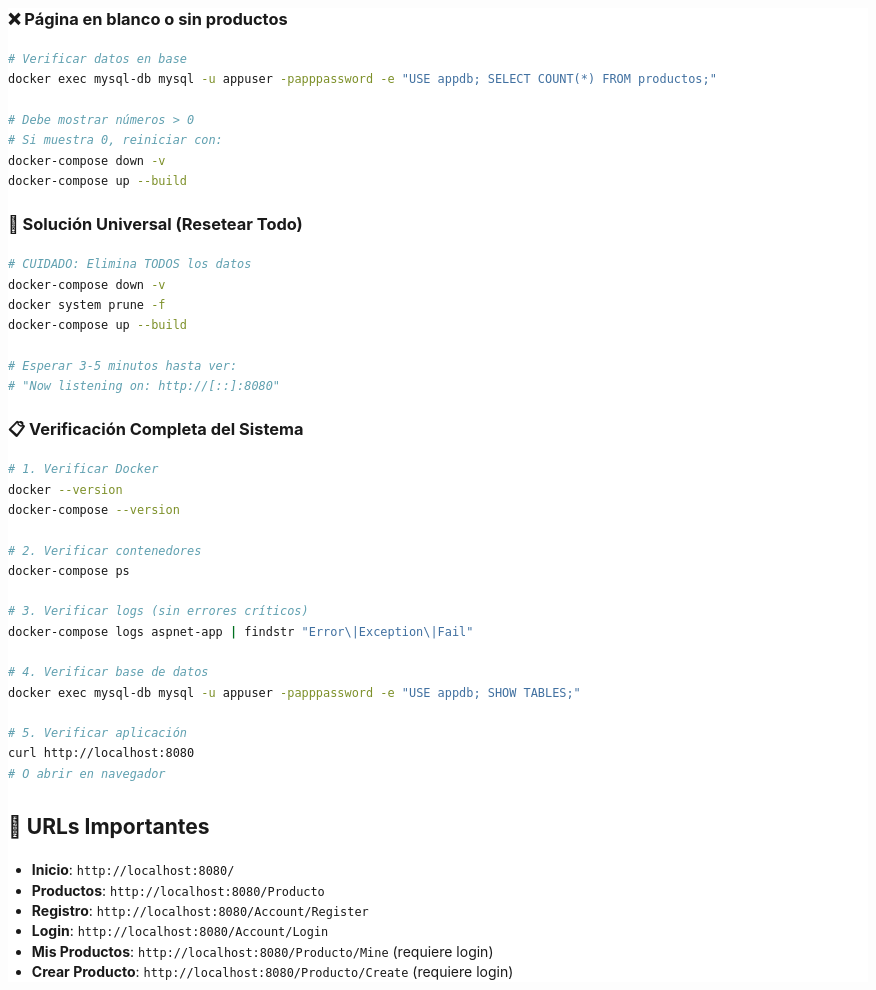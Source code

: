 ### ❌ Página en blanco o sin productos
```bash
# Verificar datos en base
docker exec mysql-db mysql -u appuser -papppassword -e "USE appdb; SELECT COUNT(*) FROM productos;"

# Debe mostrar números > 0
# Si muestra 0, reiniciar con:
docker-compose down -v
docker-compose up --build
```

### 🔄 Solución Universal (Resetear Todo)
```bash
# CUIDADO: Elimina TODOS los datos
docker-compose down -v
docker system prune -f
docker-compose up --build

# Esperar 3-5 minutos hasta ver:
# "Now listening on: http://[::]:8080"
```

### 📋 Verificación Completa del Sistema
```bash
# 1. Verificar Docker
docker --version
docker-compose --version

# 2. Verificar contenedores
docker-compose ps

# 3. Verificar logs (sin errores críticos)
docker-compose logs aspnet-app | findstr "Error\|Exception\|Fail"

# 4. Verificar base de datos
docker exec mysql-db mysql -u appuser -papppassword -e "USE appdb; SHOW TABLES;"

# 5. Verificar aplicación
curl http://localhost:8080
# O abrir en navegador
```

## 📱 URLs Importantes

- **Inicio**: `http://localhost:8080/`
- **Productos**: `http://localhost:8080/Producto`
- **Registro**: `http://localhost:8080/Account/Register`
- **Login**: `http://localhost:8080/Account/Login`
- **Mis Productos**: `http://localhost:8080/Producto/Mine` (requiere login)
- **Crear Producto**: `http://localhost:8080/Producto/Create` (requiere login)
